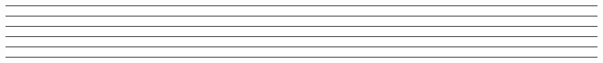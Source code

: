 ----------------------------------------------------------------------------------------------------------------------------------------


----------------------------------------------------------------------------------------------------------------------------------------


----------------------------------------------------------------------------------------------------------------------------------------


----------------------------------------------------------------------------------------------------------------------------------------


----------------------------------------------------------------------------------------------------------------------------------------

----------------------------------------------------------------------------------------------------------------------------------------
